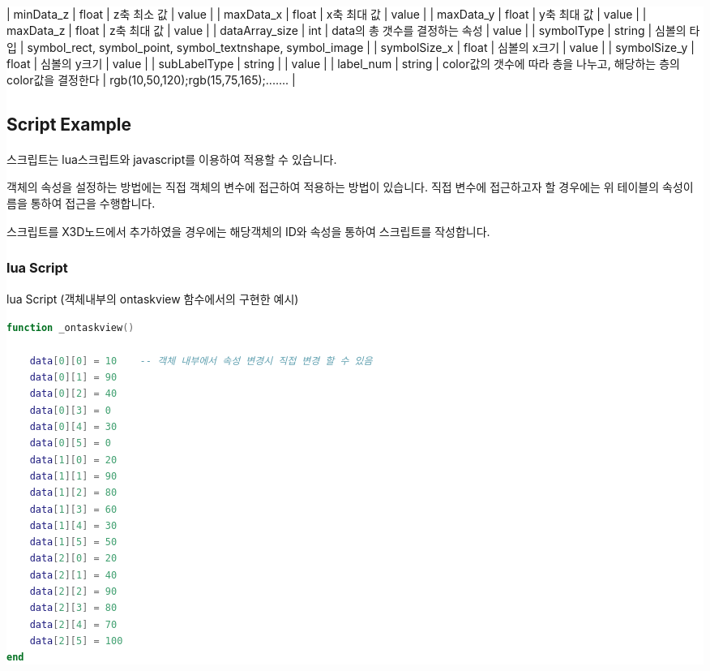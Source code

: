 | minData\_z | float | z축 최소 값 | value |
| maxData\_x | float | x축 최대 값 | value |
| maxData\_y | float | y축 최대 값 | value |
| maxData\_z | float | z축 최대 값 | value |
| dataArray\_size | int | data의 총 갯수를 결정하는 속성 | value |
| symbolType | string | 심볼의 타입 | symbol\_rect, symbol\_point, symbol\_textnshape, symbol\_image |
| symbolSize\_x | float | 심볼의 x크기 | value |
| symbolSize\_y | float | 심볼의 y크기 | value |
| subLabelType | string |  | value |
| label\_num | string | color값의 갯수에 따라 층을 나누고, 해당하는 층의 color값을 결정한다 | rgb\(10,50,120\);rgb\(15,75,165\);....... |

## Script Example

스크립트는 lua스크립트와 javascript를 이용하여 적용할 수 있습니다.

객체의 속성을 설정하는 방법에는 직접 객체의 변수에 접근하여 적용하는 방법이 있습니다. 직접 변수에 접근하고자 할 경우에는 위 테이블의 속성이름을 통하여 접근을 수행합니다.

스크립트를 X3D노드에서 추가하였을 경우에는 해당객체의 ID와 속성을 통하여 스크립트를 작성합니다.

### lua Script

lua Script \(객체내부의 ontaskview 함수에서의 구현한 예시\)

```lua
function _ontaskview()

    data[0][0] = 10    -- 객체 내부에서 속성 변경시 직접 변경 할 수 있음
    data[0][1] = 90
    data[0][2] = 40
    data[0][3] = 0
    data[0][4] = 30
    data[0][5] = 0
    data[1][0] = 20
    data[1][1] = 90
    data[1][2] = 80
    data[1][3] = 60
    data[1][4] = 30
    data[1][5] = 50
    data[2][0] = 20
    data[2][1] = 40
    data[2][2] = 90
    data[2][3] = 80
    data[2][4] = 70
    data[2][5] = 100
end
```
